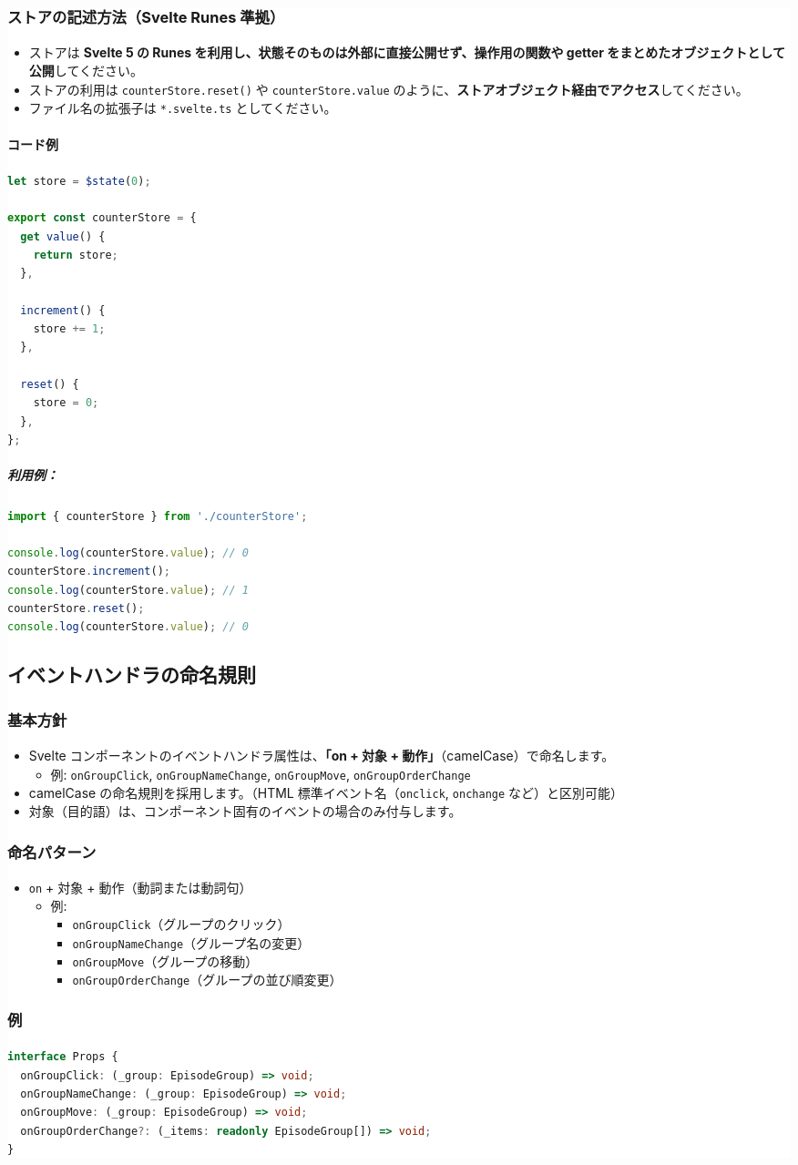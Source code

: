 ### ストアの記述方法（Svelte Runes 準拠）

- ストアは **Svelte 5 の Runes を利用し、状態そのものは外部に直接公開せず、操作用の関数や getter をまとめたオブジェクトとして公開**してください。
- ストアの利用は `counterStore.reset()` や `counterStore.value` のように、**ストアオブジェクト経由でアクセス**してください。
- ファイル名の拡張子は `*.svelte.ts` としてください。

#### コード例

```typescript
let store = $state(0);

export const counterStore = {
  get value() {
    return store;
  },

  increment() {
    store += 1;
  },

  reset() {
    store = 0;
  },
};
```

##### 利用例：

```typescript
import { counterStore } from './counterStore';

console.log(counterStore.value); // 0
counterStore.increment();
console.log(counterStore.value); // 1
counterStore.reset();
console.log(counterStore.value); // 0
```

## イベントハンドラの命名規則

### 基本方針

- Svelte コンポーネントのイベントハンドラ属性は、**「on + 対象 + 動作」**（camelCase）で命名します。
  - 例: `onGroupClick`, `onGroupNameChange`, `onGroupMove`, `onGroupOrderChange`
- camelCase の命名規則を採用します。（HTML 標準イベント名（`onclick`, `onchange` など）と区別可能）
- 対象（目的語）は、コンポーネント固有のイベントの場合のみ付与します。

### 命名パターン

- `on` + 対象 + 動作（動詞または動詞句）
  - 例:
    - `onGroupClick`（グループのクリック）
    - `onGroupNameChange`（グループ名の変更）
    - `onGroupMove`（グループの移動）
    - `onGroupOrderChange`（グループの並び順変更）

### 例

```typescript
interface Props {
  onGroupClick: (_group: EpisodeGroup) => void;
  onGroupNameChange: (_group: EpisodeGroup) => void;
  onGroupMove: (_group: EpisodeGroup) => void;
  onGroupOrderChange?: (_items: readonly EpisodeGroup[]) => void;
}
```
